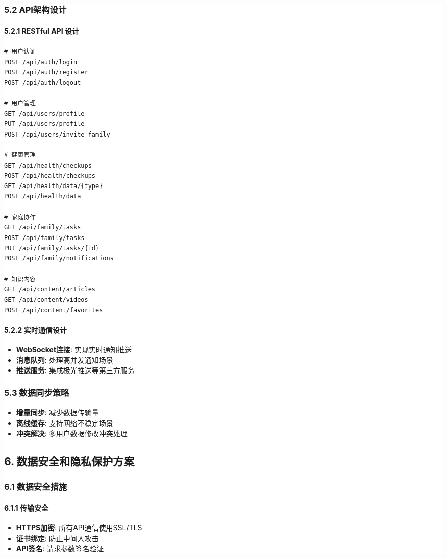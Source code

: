### 5.2 API架构设计

#### 5.2.1 RESTful API 设计
```
# 用户认证
POST /api/auth/login
POST /api/auth/register
POST /api/auth/logout

# 用户管理
GET /api/users/profile
PUT /api/users/profile
POST /api/users/invite-family

# 健康管理
GET /api/health/checkups
POST /api/health/checkups
GET /api/health/data/{type}
POST /api/health/data

# 家庭协作
GET /api/family/tasks
POST /api/family/tasks
PUT /api/family/tasks/{id}
POST /api/family/notifications

# 知识内容
GET /api/content/articles
GET /api/content/videos
POST /api/content/favorites
```

#### 5.2.2 实时通信设计
- **WebSocket连接**: 实现实时通知推送
- **消息队列**: 处理高并发通知场景
- **推送服务**: 集成极光推送等第三方服务

### 5.3 数据同步策略
- **增量同步**: 减少数据传输量
- **离线缓存**: 支持网络不稳定场景
- **冲突解决**: 多用户数据修改冲突处理

## 6. 数据安全和隐私保护方案

### 6.1 数据安全措施

#### 6.1.1 传输安全
- **HTTPS加密**: 所有API通信使用SSL/TLS
- **证书绑定**: 防止中间人攻击
- **API签名**: 请求参数签名验证
